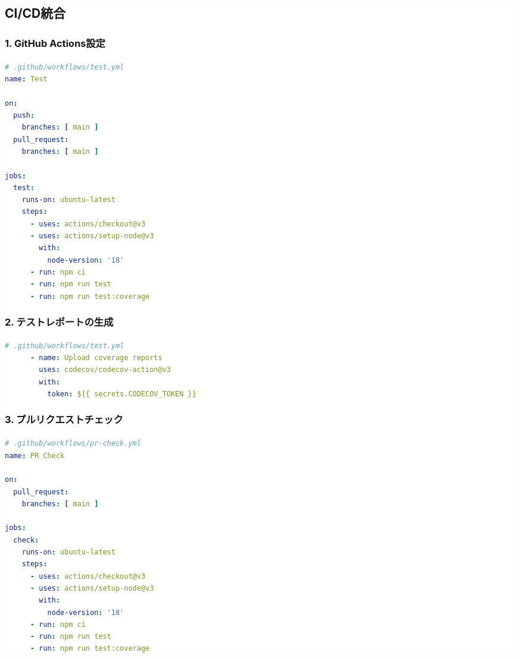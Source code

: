 ## CI/CD統合

### 1. GitHub Actions設定

```yaml
# .github/workflows/test.yml
name: Test

on:
  push:
    branches: [ main ]
  pull_request:
    branches: [ main ]

jobs:
  test:
    runs-on: ubuntu-latest
    steps:
      - uses: actions/checkout@v3
      - uses: actions/setup-node@v3
        with:
          node-version: '18'
      - run: npm ci
      - run: npm run test
      - run: npm run test:coverage
```

### 2. テストレポートの生成

```yaml
# .github/workflows/test.yml
      - name: Upload coverage reports
        uses: codecov/codecov-action@v3
        with:
          token: ${{ secrets.CODECOV_TOKEN }}
```

### 3. プルリクエストチェック

```yaml
# .github/workflows/pr-check.yml
name: PR Check

on:
  pull_request:
    branches: [ main ]

jobs:
  check:
    runs-on: ubuntu-latest
    steps:
      - uses: actions/checkout@v3
      - uses: actions/setup-node@v3
        with:
          node-version: '18'
      - run: npm ci
      - run: npm run test
      - run: npm run test:coverage
```
